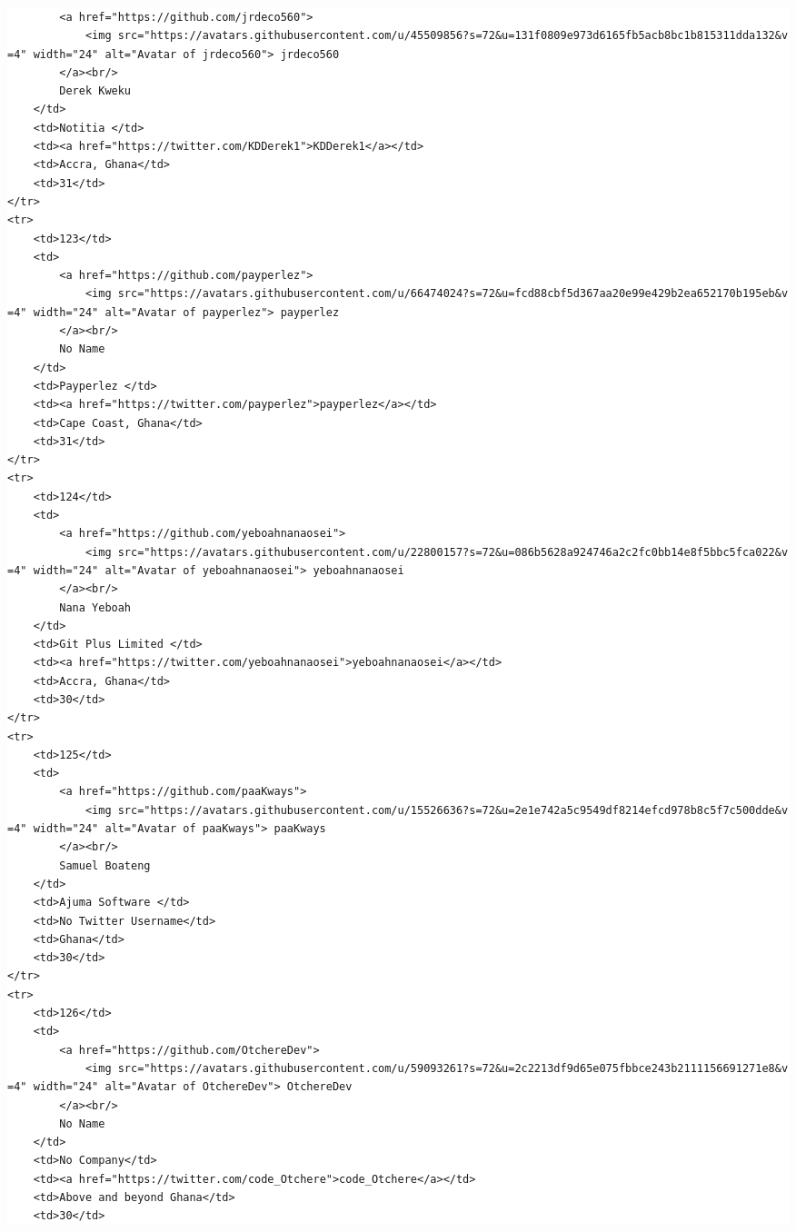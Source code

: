 			<a href="https://github.com/jrdeco560">
				<img src="https://avatars.githubusercontent.com/u/45509856?s=72&u=131f0809e973d6165fb5acb8bc1b815311dda132&v=4" width="24" alt="Avatar of jrdeco560"> jrdeco560
			</a><br/>
			Derek Kweku
		</td>
		<td>Notitia </td>
		<td><a href="https://twitter.com/KDDerek1">KDDerek1</a></td>
		<td>Accra, Ghana</td>
		<td>31</td>
	</tr>
	<tr>
		<td>123</td>
		<td>
			<a href="https://github.com/payperlez">
				<img src="https://avatars.githubusercontent.com/u/66474024?s=72&u=fcd88cbf5d367aa20e99e429b2ea652170b195eb&v=4" width="24" alt="Avatar of payperlez"> payperlez
			</a><br/>
			No Name
		</td>
		<td>Payperlez </td>
		<td><a href="https://twitter.com/payperlez">payperlez</a></td>
		<td>Cape Coast, Ghana</td>
		<td>31</td>
	</tr>
	<tr>
		<td>124</td>
		<td>
			<a href="https://github.com/yeboahnanaosei">
				<img src="https://avatars.githubusercontent.com/u/22800157?s=72&u=086b5628a924746a2c2fc0bb14e8f5bbc5fca022&v=4" width="24" alt="Avatar of yeboahnanaosei"> yeboahnanaosei
			</a><br/>
			Nana Yeboah
		</td>
		<td>Git Plus Limited </td>
		<td><a href="https://twitter.com/yeboahnanaosei">yeboahnanaosei</a></td>
		<td>Accra, Ghana</td>
		<td>30</td>
	</tr>
	<tr>
		<td>125</td>
		<td>
			<a href="https://github.com/paaKways">
				<img src="https://avatars.githubusercontent.com/u/15526636?s=72&u=2e1e742a5c9549df8214efcd978b8c5f7c500dde&v=4" width="24" alt="Avatar of paaKways"> paaKways
			</a><br/>
			Samuel Boateng
		</td>
		<td>Ajuma Software </td>
		<td>No Twitter Username</td>
		<td>Ghana</td>
		<td>30</td>
	</tr>
	<tr>
		<td>126</td>
		<td>
			<a href="https://github.com/OtchereDev">
				<img src="https://avatars.githubusercontent.com/u/59093261?s=72&u=2c2213df9d65e075fbbce243b2111156691271e8&v=4" width="24" alt="Avatar of OtchereDev"> OtchereDev
			</a><br/>
			No Name
		</td>
		<td>No Company</td>
		<td><a href="https://twitter.com/code_Otchere">code_Otchere</a></td>
		<td>Above and beyond Ghana</td>
		<td>30</td>